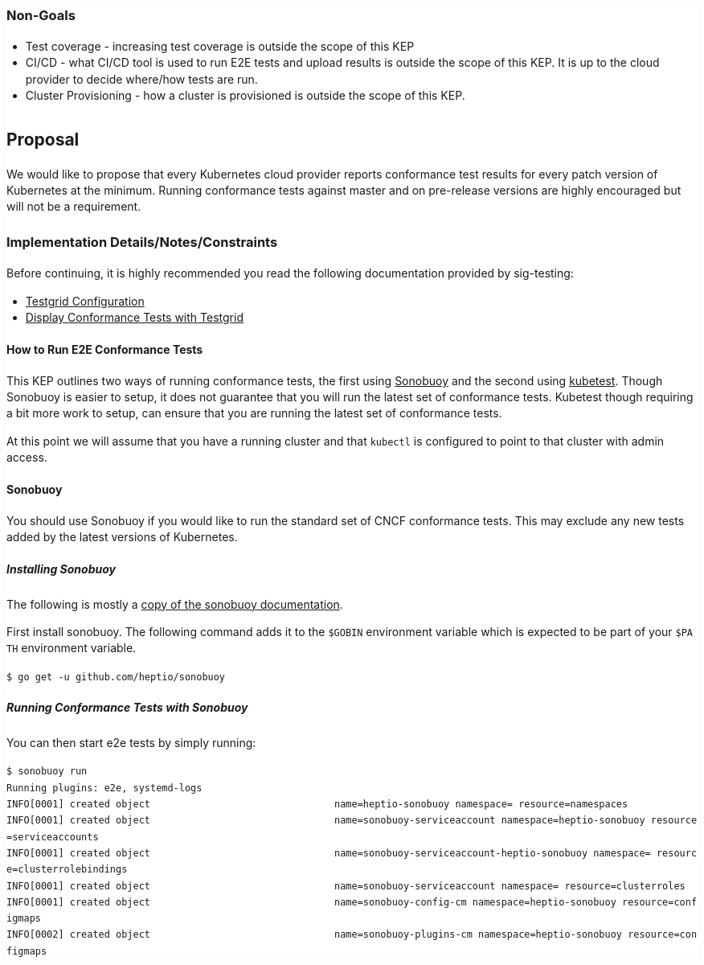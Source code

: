 ### Non-Goals

* Test coverage - increasing test coverage is outside the scope of this KEP
* CI/CD - what CI/CD tool is used to run E2E tests and upload results is outside the scope of this KEP. It is up to the cloud provider to decide where/how tests are run.
* Cluster Provisioning - how a cluster is provisioned is outside the scope of this KEP.

## Proposal

We would like to propose that every Kubernetes cloud provider reports conformance test results for every patch version of Kubernetes at the minimum. Running conformance tests against master and on pre-release versions are highly encouraged but will not be a requirement.

### Implementation Details/Notes/Constraints

Before continuing, it is highly recommended you read the following documentation provided by sig-testing:
* [Testgrid Configuration](https://github.com/kubernetes/test-infra/tree/master/testgrid#testgrid)
* [Display Conformance Tests with Testgrid](https://github.com/kubernetes/test-infra/blob/master/testgrid/conformance/README.md)

#### How to Run E2E Conformance Tests

This KEP outlines two ways of running conformance tests, the first using [Sonobuoy](https://github.com/heptio/sonobuoy) and the second using [kubetest](https://github.com/kubernetes/test-infra/tree/master/kubetest). Though Sonobuoy is easier to setup, it does not guarantee that you will run the latest set of conformance tests. Kubetest though requiring a bit more work to setup, can ensure that you are running the latest set of conformance tests.

At this point we will assume that you have a running cluster and that `kubectl` is configured to point to that cluster with admin access.

#### Sonobuoy

You should use Sonobuoy if you would like to run the standard set of CNCF conformance tests. This may exclude any new tests added by the latest versions of Kubernetes.

##### Installing Sonobuoy

The following is mostly a [copy of the sonobuoy documentation](https://github.com/heptio/sonobuoy#download-and-run).

First install sonobuoy. The following command adds it to the `$GOBIN` environment variable which is expected to be part of your `$PATH` environment variable.
```
$ go get -u github.com/heptio/sonobuoy
```

##### Running Conformance Tests with Sonobuoy

You can then start e2e tests by simply running:
```
$ sonobuoy run
Running plugins: e2e, systemd-logs
INFO[0001] created object                                name=heptio-sonobuoy namespace= resource=namespaces
INFO[0001] created object                                name=sonobuoy-serviceaccount namespace=heptio-sonobuoy resource=serviceaccounts
INFO[0001] created object                                name=sonobuoy-serviceaccount-heptio-sonobuoy namespace= resource=clusterrolebindings
INFO[0001] created object                                name=sonobuoy-serviceaccount namespace= resource=clusterroles
INFO[0001] created object                                name=sonobuoy-config-cm namespace=heptio-sonobuoy resource=configmaps
INFO[0002] created object                                name=sonobuoy-plugins-cm namespace=heptio-sonobuoy resource=configmaps
```

[umbrella issues]: TODO
